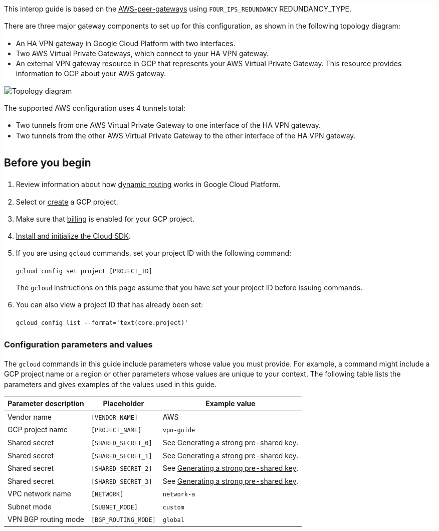This interop guide is based on the [AWS-peer-gateways](https://cloud.google.com/vpn/docs/concepts/topologies#aws_peer_gateways) 
using `FOUR_IPS_REDUNDANCY` REDUNDANCY_TYPE.

There are three major gateway components to set up for this configuration, as shown in the following topology diagram:

-  An HA VPN gateway in Google Cloud Platform with two interfaces.
-  Two AWS Virtual Private Gateways, which connect to your HA VPN gateway.
-  An external VPN gateway resource in GCP that represents your AWS Virtual Private Gateway. 
   This resource provides information to GCP about your AWS gateway.

![Topology diagram](https://storage.googleapis.com/gcp-community/tutorials/using-ha-vpn-with-aws/gcp-aws-ha-vpn-topology.png)

The supported AWS configuration uses 4 tunnels total:

-  Two tunnels from one AWS Virtual Private Gateway to one interface of the HA VPN gateway.
-  Two tunnels from the other AWS Virtual Private Gateway to the other interface of the HA VPN gateway.

## Before you begin

1.  Review information about how
    [dynamic routing](https://cloud.google.com/vpn/docs/concepts/choosing-networks-routing#dynamic-routing)
    works in Google Cloud Platform.

1.  Select or [create](https://console.cloud.google.com/cloud-resource-manager) a GCP project.

1.  Make sure that [billing](https://cloud.google.com/billing/docs/how-to/modify-project) is
    enabled for your GCP project.

1.  [Install and initialize the Cloud SDK](https://cloud.google.com/sdk/docs/).

1.  If you are using `gcloud` commands, set your project ID with the following command:

        gcloud config set project [PROJECT_ID]

    The `gcloud` instructions on this page assume that you have set your project ID before
    issuing commands.

1.  You can also view a project ID that has already been set:

        gcloud config list --format='text(core.project)'

### Configuration parameters and values

The `gcloud` commands in this guide include parameters whose value you must
provide. For example, a command might include a GCP project name or a region or
other parameters whose values are unique to your context. The following table
lists the parameters and gives examples of the values used in this guide.

| Parameter description | Placeholder          | Example value                                          |
|-----------------------|----------------------|--------------------------------------------------------|
| Vendor name           | `[VENDOR_NAME]`      | AWS                                                    |
| GCP project name      | `[PROJECT_NAME]`     | `vpn-guide`                                            |
| Shared secret         | `[SHARED_SECRET_0]`    | See [Generating a strong pre-shared key](https://cloud.google.com/vpn/docs/how-to/generating-pre-shared-key).                                   |
| Shared secret         | `[SHARED_SECRET_1]`    | See [Generating a strong pre-shared key](https://cloud.google.com/vpn/docs/how-to/generating-pre-shared-key).                                   |
| Shared secret         | `[SHARED_SECRET_2]`    | See [Generating a strong pre-shared key](https://cloud.google.com/vpn/docs/how-to/generating-pre-shared-key).                                   |
| Shared secret         | `[SHARED_SECRET_3]`    | See [Generating a strong pre-shared key](https://cloud.google.com/vpn/docs/how-to/generating-pre-shared-key).                                   |
| VPC network name      | `[NETWORK]`          | `network-a`                                            |
| Subnet mode           | `[SUBNET_MODE]`      | `custom`                                               |
| VPN BGP routing mode  | `[BGP_ROUTING_MODE]` | `global`                                               |